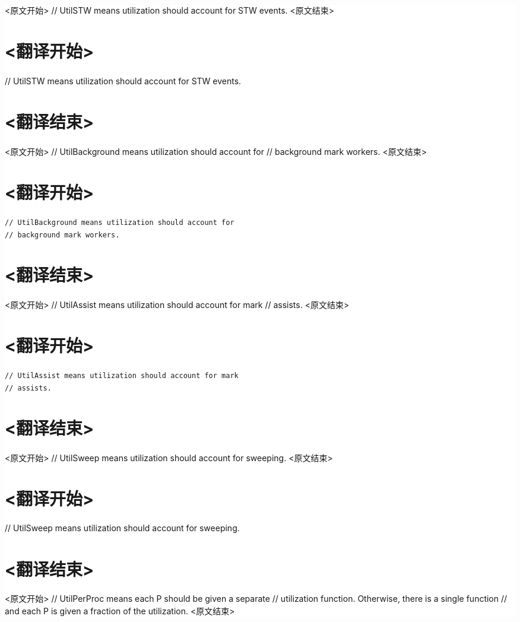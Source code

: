 
<原文开始>
// UtilSTW means utilization should account for STW events.
<原文结束>

# <翻译开始>
// UtilSTW means utilization should account for STW events.
# <翻译结束>


<原文开始>
	// UtilBackground means utilization should account for
	// background mark workers.
<原文结束>

# <翻译开始>
	// UtilBackground means utilization should account for
	// background mark workers.
# <翻译结束>


<原文开始>
	// UtilAssist means utilization should account for mark
	// assists.
<原文结束>

# <翻译开始>
	// UtilAssist means utilization should account for mark
	// assists.
# <翻译结束>


<原文开始>
// UtilSweep means utilization should account for sweeping.
<原文结束>

# <翻译开始>
// UtilSweep means utilization should account for sweeping.
# <翻译结束>


<原文开始>
	// UtilPerProc means each P should be given a separate
	// utilization function. Otherwise, there is a single function
	// and each P is given a fraction of the utilization.
<原文结束>
